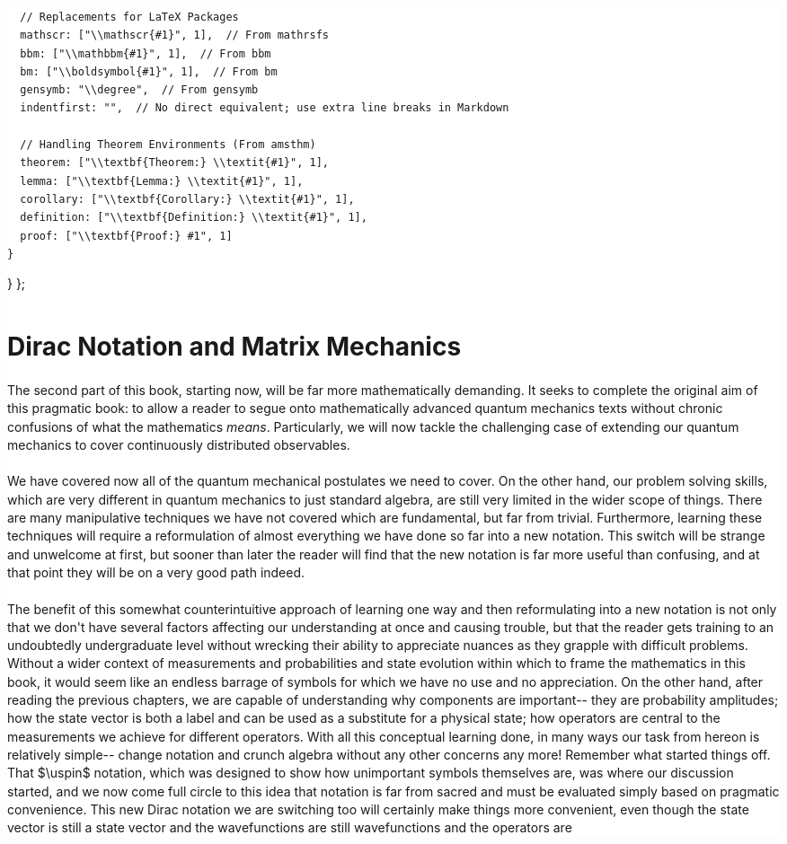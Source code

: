       // Replacements for LaTeX Packages
      mathscr: ["\\mathscr{#1}", 1],  // From mathrsfs
      bbm: ["\\mathbbm{#1}", 1],  // From bbm
      bm: ["\\boldsymbol{#1}", 1],  // From bm
      gensymb: "\\degree",  // From gensymb
      indentfirst: "",  // No direct equivalent; use extra line breaks in Markdown

      // Handling Theorem Environments (From amsthm)
      theorem: ["\\textbf{Theorem:} \\textit{#1}", 1],
      lemma: ["\\textbf{Lemma:} \\textit{#1}", 1],
      corollary: ["\\textbf{Corollary:} \\textit{#1}", 1],
      definition: ["\\textbf{Definition:} \\textit{#1}", 1],
      proof: ["\\textbf{Proof:} #1", 1]
    }
  }
};
</script>


# Dirac Notation and Matrix Mechanics

The second part of this book, starting now, will be far more
mathematically demanding. It seeks to complete the original aim of this
pragmatic book: to allow a reader to segue onto mathematically advanced
quantum mechanics texts without chronic confusions of what the
mathematics *means*. Particularly, we will now tackle the challenging
case of extending our quantum mechanics to cover continuously
distributed observables.\
\
We have covered now all of the quantum mechanical postulates we need to
cover. On the other hand, our problem solving skills, which are very
different in quantum mechanics to just standard algebra, are still very
limited in the wider scope of things. There are many manipulative
techniques we have not covered which are fundamental, but far from
trivial. Furthermore, learning these techniques will require a
reformulation of almost everything we have done so far into a new
notation. This switch will be strange and unwelcome at first, but sooner
than later the reader will find that the new notation is far more useful
than confusing, and at that point they will be on a very good path
indeed.\
\
The benefit of this somewhat counterintuitive approach of learning one
way and then reformulating into a new notation is not only that we don't
have several factors affecting our understanding at once and causing
trouble, but that the reader gets training to an undoubtedly
undergraduate level without wrecking their ability to appreciate nuances
as they grapple with difficult problems. Without a wider context of
measurements and probabilities and state evolution within which to frame
the mathematics in this book, it would seem like an endless barrage of
symbols for which we have no use and no appreciation. On the other hand,
after reading the previous chapters, we are capable of understanding why
components are important-- they are probability amplitudes; how the
state vector is both a label and can be used as a substitute for a
physical state; how operators are central to the measurements we achieve
for different operators. With all this conceptual learning done, in many
ways our task from hereon is relatively simple-- change notation and
crunch algebra without any other concerns any more! Remember what
started things off. That $\uspin$ notation, which was designed to show
how unimportant symbols themselves are, was where our discussion
started, and we now come full circle to this idea that notation is far
from sacred and must be evaluated simply based on pragmatic convenience.
This new Dirac notation we are switching too will certainly make things
more convenient, even though the state vector is still a state vector
and the wavefunctions are still wavefunctions and the operators are